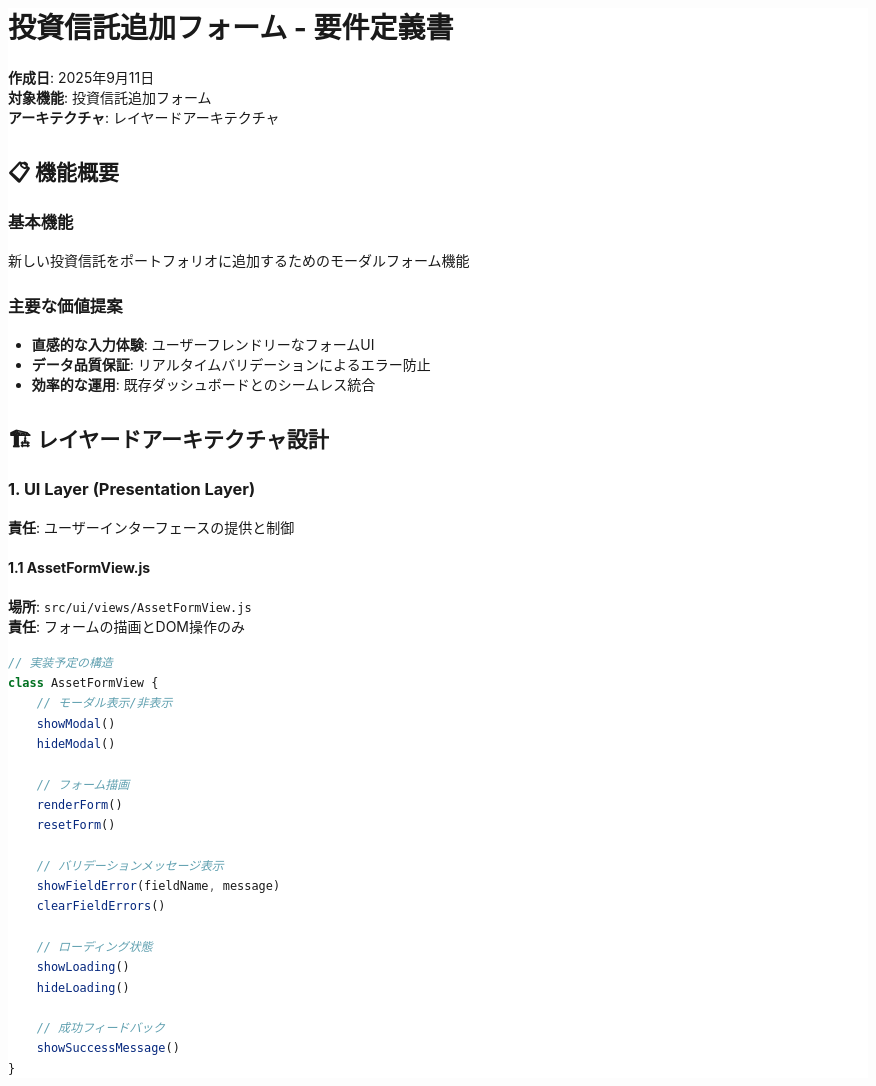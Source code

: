 # 投資信託追加フォーム - 要件定義書

**作成日**: 2025年9月11日  
**対象機能**: 投資信託追加フォーム  
**アーキテクチャ**: レイヤードアーキテクチャ

## 📋 機能概要

### 基本機能
新しい投資信託をポートフォリオに追加するためのモーダルフォーム機能

### 主要な価値提案
- **直感的な入力体験**: ユーザーフレンドリーなフォームUI
- **データ品質保証**: リアルタイムバリデーションによるエラー防止
- **効率的な運用**: 既存ダッシュボードとのシームレス統合

## 🏗 レイヤードアーキテクチャ設計

### 1. UI Layer (Presentation Layer)
**責任**: ユーザーインターフェースの提供と制御

#### 1.1 AssetFormView.js
**場所**: `src/ui/views/AssetFormView.js`  
**責任**: フォームの描画とDOM操作のみ

```javascript
// 実装予定の構造
class AssetFormView {
    // モーダル表示/非表示
    showModal()
    hideModal()
    
    // フォーム描画
    renderForm()
    resetForm()
    
    // バリデーションメッセージ表示
    showFieldError(fieldName, message)
    clearFieldErrors()
    
    // ローディング状態
    showLoading()
    hideLoading()
    
    // 成功フィードバック
    showSuccessMessage()
}
```
